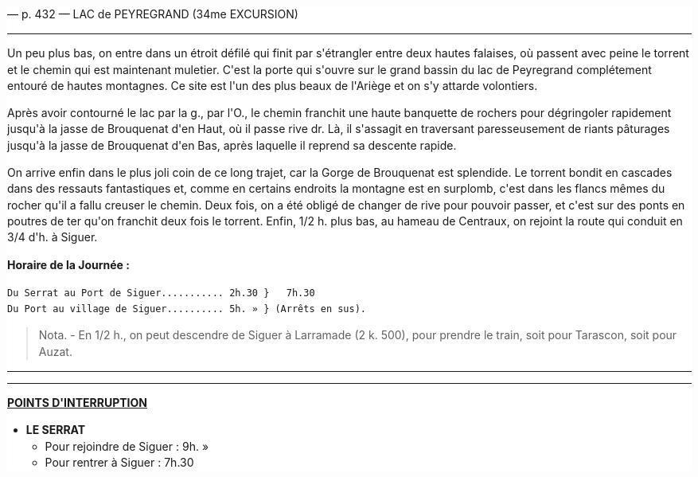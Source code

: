 <div class="page"/>

— p. 432 — LAC de PEYREGRAND (34me EXCURSION)

****

Un peu plus bas, on entre dans un étroit défilé qui finit par
s'étrangler entre deux hautes falaises, où passent avec peine le
torrent et le chemin qui est maintenant muletier. C'est la porte
qui s'ouvre sur le grand bassin du lac de Peyregrand complétement
entouré de hautes montagnes. Ce site est l'un des plus
beaux de l'Ariège et on s'y attarde volontiers.

Après avoir contourné le lac par la g., par l'O., le chemin
franchit une haute banquette de rochers pour dégringoler rapidement
jusqu'à la jasse de Brouquenat d'en Haut, où il passe
rive dr. Là, il s'assagit en traversant paresseusement de riants
pâturages jusqu'à la jasse de Brouquenat d'en Bas, après laquelle
il reprend sa descente rapide.

On arrive enfin dans le plus joli coin de ce long trajet, car
la Gorge de Brouquenat est splendide. Le torrent bondit en
cascades dans des ressauts fantastiques et, comme en certains
endroits la montagne est en surplomb, c'est dans les flancs mêmes
du rocher qu'il a fallu creuser le chemin. Deux fois, on a été
obligé de changer de rive pour pouvoir passer, et c'est sur des
ponts en poutres de ter qu'on franchit deux fois le torrent. Enfin,
1/2 h. plus bas, au hameau de Centraux, on rejoint la route qui
conduit en 3/4 d'h. à Siguer.

__Horaire de la Journée :__

```
Du Serrat au Port de Siguer........... 2h.30 }   7h.30
Du Port au village de Siguer.......... 5h. » } (Arrêts en sus).
```

> Nota. - En 1/2 h., on peut descendre de Siguer à Larramade
(2 k. 500), pour prendre le train, soit pour Tarascon, soit pour
Auzat.


****

****

<u>__POINTS D'INTERRUPTION__</u>

- __LE SERRAT__
    - Pour rejoindre de Siguer : 9h. »
    - Pour rentrer à Siguer : 7h.30


